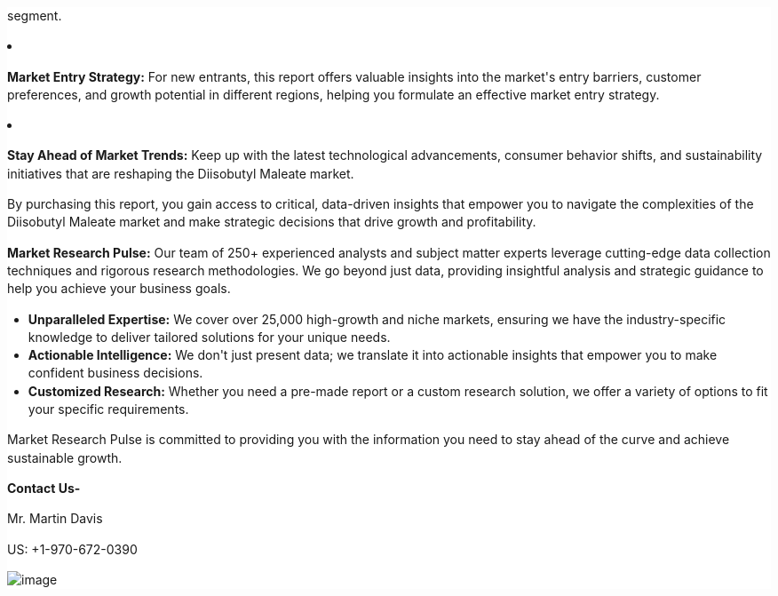 segment.</p></li><li><p><strong>Market Entry Strategy:</strong> For new entrants, this report offers valuable insights into the market's entry barriers, customer preferences, and growth potential in different regions, helping you formulate an effective market entry strategy.</p></li><li><p><strong>Stay Ahead of Market Trends:</strong> Keep up with the latest technological advancements, consumer behavior shifts, and sustainability initiatives that are reshaping the Diisobutyl Maleate market.</p></li></ol><p>By purchasing this report, you gain access to critical, data-driven insights that empower you to navigate the complexities of the Diisobutyl Maleate market and make strategic decisions that drive growth and profitability.</p><p><strong>Market Research Pulse:</strong>&nbsp;Our team of 250+ experienced analysts and subject matter experts leverage cutting-edge data collection techniques and rigorous research methodologies. We go beyond just data, providing insightful analysis and strategic guidance to help you achieve your business goals.</p><ul><li><strong>Unparalleled Expertise:</strong>&nbsp;We cover over 25,000 high-growth and niche markets, ensuring we have the industry-specific knowledge to deliver tailored solutions for your unique needs.</li><li><strong>Actionable Intelligence:</strong>&nbsp;We don't just present data; we translate it into actionable insights that empower you to make confident business decisions.</li><li><strong>Customized Research:</strong>&nbsp;Whether you need a pre-made report or a custom research solution, we offer a variety of options to fit your specific requirements.</li></ul><p>Market Research Pulse is committed to providing you with the information you need to stay ahead of the curve and achieve sustainable growth.</p><p><strong>Contact Us-</strong></p><p>Mr. Martin Davis</p><p>US: +1-970-672-0390</p>
![image](https://github.com/user-attachments/assets/e345fd0e-416e-44f7-8af0-911ef4f28ad1)
